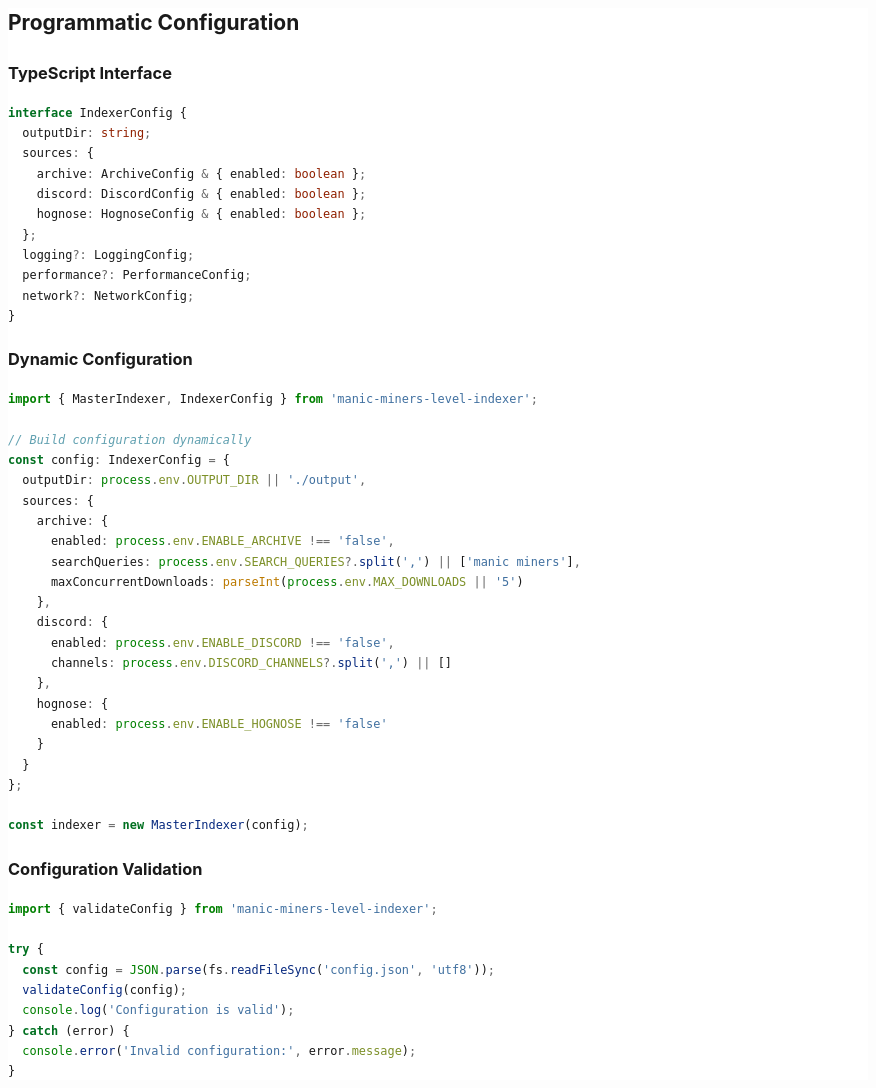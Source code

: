 ## Programmatic Configuration

### TypeScript Interface

```typescript
interface IndexerConfig {
  outputDir: string;
  sources: {
    archive: ArchiveConfig & { enabled: boolean };
    discord: DiscordConfig & { enabled: boolean };
    hognose: HognoseConfig & { enabled: boolean };
  };
  logging?: LoggingConfig;
  performance?: PerformanceConfig;
  network?: NetworkConfig;
}
```

### Dynamic Configuration

```typescript
import { MasterIndexer, IndexerConfig } from 'manic-miners-level-indexer';

// Build configuration dynamically
const config: IndexerConfig = {
  outputDir: process.env.OUTPUT_DIR || './output',
  sources: {
    archive: {
      enabled: process.env.ENABLE_ARCHIVE !== 'false',
      searchQueries: process.env.SEARCH_QUERIES?.split(',') || ['manic miners'],
      maxConcurrentDownloads: parseInt(process.env.MAX_DOWNLOADS || '5')
    },
    discord: {
      enabled: process.env.ENABLE_DISCORD !== 'false',
      channels: process.env.DISCORD_CHANNELS?.split(',') || []
    },
    hognose: {
      enabled: process.env.ENABLE_HOGNOSE !== 'false'
    }
  }
};

const indexer = new MasterIndexer(config);
```

### Configuration Validation

```typescript
import { validateConfig } from 'manic-miners-level-indexer';

try {
  const config = JSON.parse(fs.readFileSync('config.json', 'utf8'));
  validateConfig(config);
  console.log('Configuration is valid');
} catch (error) {
  console.error('Invalid configuration:', error.message);
}
```
